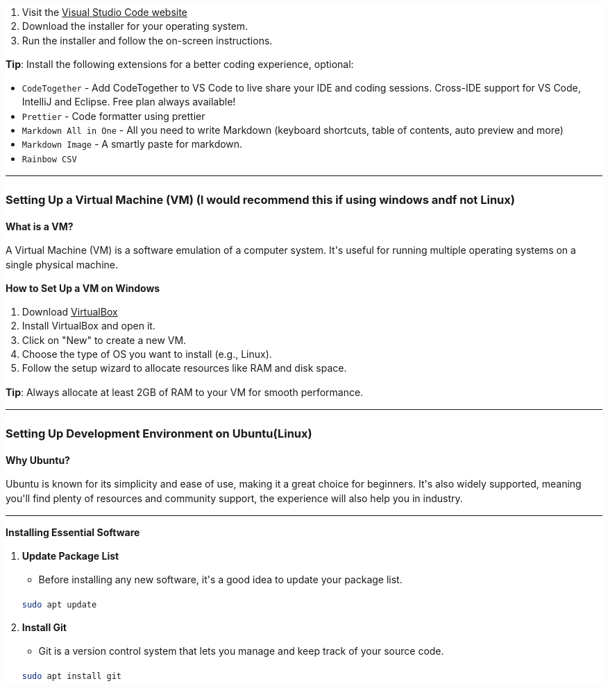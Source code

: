 1. Visit the [Visual Studio Code website](https://code.visualstudio.com/)
2. Download the installer for your operating system.
3. Run the installer and follow the on-screen instructions.

**Tip**: Install the following extensions for a better coding experience, optional:

- `CodeTogether` - Add CodeTogether to VS Code to live share your IDE and coding sessions. Cross-IDE support for VS Code, IntelliJ and Eclipse. Free plan always available!
- `Prettier` - Code formatter using prettier
- `Markdown All in One` - All you need to write Markdown (keyboard shortcuts, table of contents, auto preview and more)
- `Markdown Image` - A smartly paste for markdown.
- `Rainbow CSV`

---

### Setting Up a Virtual Machine (VM) (I would recommend this if using windows andf not Linux)

**What is a VM?**

A Virtual Machine (VM) is a software emulation of a computer system. It's useful for running multiple operating systems on a single physical machine.

**How to Set Up a VM on Windows**

1. Download [VirtualBox](https://www.virtualbox.org/)
2. Install VirtualBox and open it.
3. Click on "New" to create a new VM.
4. Choose the type of OS you want to install (e.g., Linux).
5. Follow the setup wizard to allocate resources like RAM and disk space.

**Tip**: Always allocate at least 2GB of RAM to your VM for smooth performance.

---

### Setting Up Development Environment on Ubuntu(Linux)

**Why Ubuntu?**

Ubuntu is known for its simplicity and ease of use, making it a great choice for beginners. It's also widely supported, meaning you'll find plenty of resources and community support, the experience will also help you in industry.

---

**Installing Essential Software**

1. **Update Package List**
    - Before installing any new software, it's a good idea to update your package list.
    ```bash
    sudo apt update
    ```

2. **Install Git**
    - Git is a version control system that lets you manage and keep track of your source code.
    ```bash
    sudo apt install git
    ```
